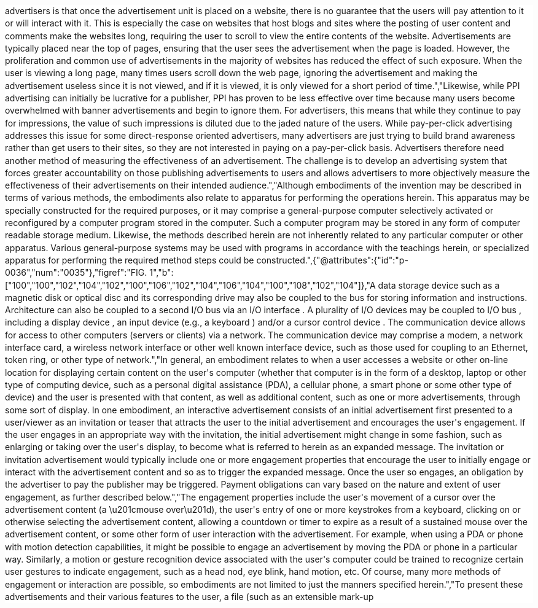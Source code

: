 advertisers is that once the advertisement unit is placed on a website, there is no guarantee that the users will pay attention to it or will interact with it. This is especially the case on websites that host blogs and sites where the posting of user content and comments make the websites long, requiring the user to scroll to view the entire contents of the website. Advertisements are typically placed near the top of pages, ensuring that the user sees the advertisement when the page is loaded. However, the proliferation and common use of advertisements in the majority of websites has reduced the effect of such exposure. When the user is viewing a long page, many times users scroll down the web page, ignoring the advertisement and making the advertisement useless since it is not viewed, and if it is viewed, it is only viewed for a short period of time.","Likewise, while PPI advertising can initially be lucrative for a publisher, PPI has proven to be less effective over time because many users become overwhelmed with banner advertisements and begin to ignore them. For advertisers, this means that while they continue to pay for impressions, the value of such impressions is diluted due to the jaded nature of the users. While pay-per-click advertising addresses this issue for some direct-response oriented advertisers, many advertisers are just trying to build brand awareness rather than get users to their sites, so they are not interested in paying on a pay-per-click basis. Advertisers therefore need another method of measuring the effectiveness of an advertisement. The challenge is to develop an advertising system that forces greater accountability on those publishing advertisements to users and allows advertisers to more objectively measure the effectiveness of their advertisements on their intended audience.","Although embodiments of the invention may be described in terms of various methods, the embodiments also relate to apparatus for performing the operations herein. This apparatus may be specially constructed for the required purposes, or it may comprise a general-purpose computer selectively activated or reconfigured by a computer program stored in the computer. Such a computer program may be stored in any form of computer readable storage medium. Likewise, the methods described herein are not inherently related to any particular computer or other apparatus. Various general-purpose systems may be used with programs in accordance with the teachings herein, or specialized apparatus for performing the required method steps could be constructed.",{"@attributes":{"id":"p-0036","num":"0035"},"figref":"FIG. 1","b":["100","100","102","104","102","100","106","102","104","106","104","100","108","102","104"]},"A data storage device  such as a magnetic disk or optical disc and its corresponding drive may also be coupled to the bus  for storing information and instructions. Architecture  can also be coupled to a second I\/O bus  via an I\/O interface . A plurality of I\/O devices may be coupled to I\/O bus , including a display device , an input device (e.g., a keyboard ) and\/or a cursor control device . The communication device  allows for access to other computers (servers or clients) via a network. The communication device  may comprise a modem, a network interface card, a wireless network interface or other well known interface device, such as those used for coupling to an Ethernet, token ring, or other type of network.","In general, an embodiment relates to when a user accesses a website or other on-line location for displaying certain content on the user's computer (whether that computer is in the form of a desktop, laptop or other type of computing device, such as a personal digital assistance (PDA), a cellular phone, a smart phone or some other type of device) and the user is presented with that content, as well as additional content, such as one or more advertisements, through some sort of display. In one embodiment, an interactive advertisement consists of an initial advertisement first presented to a user\/viewer as an invitation or teaser that attracts the user to the initial advertisement and encourages the user's engagement. If the user engages in an appropriate way with the invitation, the initial advertisement might change in some fashion, such as enlarging or taking over the user's display, to become what is referred to herein as an expanded message. The invitation or invitation advertisement would typically include one or more engagement properties that encourage the user to initially engage or interact with the advertisement content and so as to trigger the expanded message. Once the user so engages, an obligation by the advertiser to pay the publisher may be triggered. Payment obligations can vary based on the nature and extent of user engagement, as further described below.","The engagement properties include the user's movement of a cursor over the advertisement content (a \u201cmouse over\u201d), the user's entry of one or more keystrokes from a keyboard, clicking on or otherwise selecting the advertisement content, allowing a countdown or timer to expire as a result of a sustained mouse over the advertisement content, or some other form of user interaction with the advertisement. For example, when using a PDA or phone with motion detection capabilities, it might be possible to engage an advertisement by moving the PDA or phone in a particular way. Similarly, a motion or gesture recognition device associated with the user's computer could be trained to recognize certain user gestures to indicate engagement, such as a head nod, eye blink, hand motion, etc. Of course, many more methods of engagement or interaction are possible, so embodiments are not limited to just the manners specified herein.","To present these advertisements and their various features to the user, a file (such as an extensible mark-up